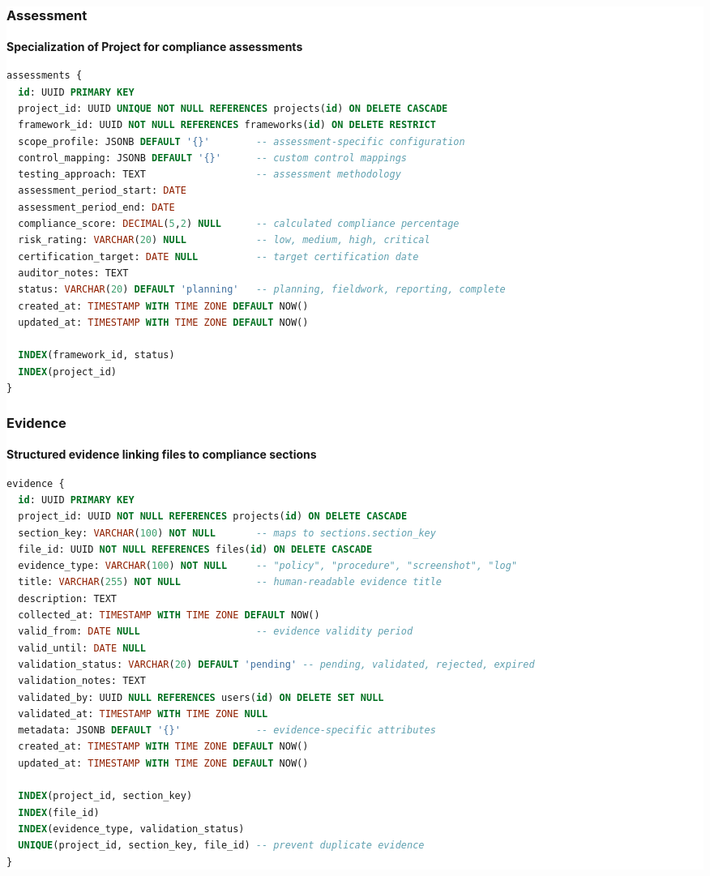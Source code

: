 ### Assessment
**Specialization of Project for compliance assessments**

```sql
assessments {
  id: UUID PRIMARY KEY
  project_id: UUID UNIQUE NOT NULL REFERENCES projects(id) ON DELETE CASCADE
  framework_id: UUID NOT NULL REFERENCES frameworks(id) ON DELETE RESTRICT
  scope_profile: JSONB DEFAULT '{}'        -- assessment-specific configuration
  control_mapping: JSONB DEFAULT '{}'      -- custom control mappings
  testing_approach: TEXT                   -- assessment methodology
  assessment_period_start: DATE
  assessment_period_end: DATE
  compliance_score: DECIMAL(5,2) NULL      -- calculated compliance percentage
  risk_rating: VARCHAR(20) NULL            -- low, medium, high, critical
  certification_target: DATE NULL          -- target certification date
  auditor_notes: TEXT
  status: VARCHAR(20) DEFAULT 'planning'   -- planning, fieldwork, reporting, complete
  created_at: TIMESTAMP WITH TIME ZONE DEFAULT NOW()
  updated_at: TIMESTAMP WITH TIME ZONE DEFAULT NOW()
  
  INDEX(framework_id, status)
  INDEX(project_id)
}
```

### Evidence
**Structured evidence linking files to compliance sections**

```sql
evidence {
  id: UUID PRIMARY KEY
  project_id: UUID NOT NULL REFERENCES projects(id) ON DELETE CASCADE
  section_key: VARCHAR(100) NOT NULL       -- maps to sections.section_key
  file_id: UUID NOT NULL REFERENCES files(id) ON DELETE CASCADE
  evidence_type: VARCHAR(100) NOT NULL     -- "policy", "procedure", "screenshot", "log"
  title: VARCHAR(255) NOT NULL             -- human-readable evidence title
  description: TEXT
  collected_at: TIMESTAMP WITH TIME ZONE DEFAULT NOW()
  valid_from: DATE NULL                    -- evidence validity period
  valid_until: DATE NULL
  validation_status: VARCHAR(20) DEFAULT 'pending' -- pending, validated, rejected, expired
  validation_notes: TEXT
  validated_by: UUID NULL REFERENCES users(id) ON DELETE SET NULL
  validated_at: TIMESTAMP WITH TIME ZONE NULL
  metadata: JSONB DEFAULT '{}'             -- evidence-specific attributes
  created_at: TIMESTAMP WITH TIME ZONE DEFAULT NOW()
  updated_at: TIMESTAMP WITH TIME ZONE DEFAULT NOW()
  
  INDEX(project_id, section_key)
  INDEX(file_id)
  INDEX(evidence_type, validation_status)
  UNIQUE(project_id, section_key, file_id) -- prevent duplicate evidence
}
```
